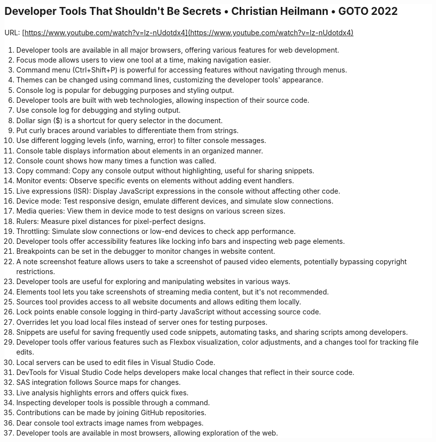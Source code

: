 
## Developer Tools That Shouldn't Be Secrets • Christian Heilmann • GOTO 2022

URL: [https://www.youtube.com/watch?v=lz-nUdotdx4](https://www.youtube.com/watch?v=lz-nUdotdx4)

 1. Developer tools are available in all major browsers, offering various features for web development.
2. Focus mode allows users to view one tool at a time, making navigation easier.
3. Command menu (Ctrl+Shift+P) is powerful for accessing features without navigating through menus.
4. Themes can be changed using command lines, customizing the developer tools' appearance.
5. Console log is popular for debugging purposes and styling output.
6. Developer tools are built with web technologies, allowing inspection of their source code.
7. Use console log for debugging and styling output.
8. Dollar sign ($) is a shortcut for query selector in the document.
9. Put curly braces around variables to differentiate them from strings.
10. Use different logging levels (info, warning, error) to filter console messages.
11. Console table displays information about elements in an organized manner.
12. Console count shows how many times a function was called.
13. Copy command: Copy any console output without highlighting, useful for sharing snippets.
14. Monitor events: Observe specific events on elements without adding event handlers.
15. Live expressions (ISR): Display JavaScript expressions in the console without affecting other code.
16. Device mode: Test responsive design, emulate different devices, and simulate slow connections.
17. Media queries: View them in device mode to test designs on various screen sizes.
18. Rulers: Measure pixel distances for pixel-perfect designs.
19. Throttling: Simulate slow connections or low-end devices to check app performance.
20. Developer tools offer accessibility features like locking info bars and inspecting web page elements.
21. Breakpoints can be set in the debugger to monitor changes in website content.
22. A note screenshot feature allows users to take a screenshot of paused video elements, potentially bypassing copyright restrictions.
23. Developer tools are useful for exploring and manipulating websites in various ways.
24. Elements tool lets you take screenshots of streaming media content, but it's not recommended.
25. Sources tool provides access to all website documents and allows editing them locally.
26. Lock points enable console logging in third-party JavaScript without accessing source code.
27. Overrides let you load local files instead of server ones for testing purposes.
28. Snippets are useful for saving frequently used code snippets, automating tasks, and sharing scripts among developers.
29. Developer tools offer various features such as Flexbox visualization, color adjustments, and a changes tool for tracking file edits.
30. Local servers can be used to edit files in Visual Studio Code.
31. DevTools for Visual Studio Code helps developers make local changes that reflect in their source code.
32. SAS integration follows Source maps for changes.
33. Live analysis highlights errors and offers quick fixes.
34. Inspecting developer tools is possible through a command.
35. Contributions can be made by joining GitHub repositories.
36. Dear console tool extracts image names from webpages.
37. Developer tools are available in most browsers, allowing exploration of the web.

